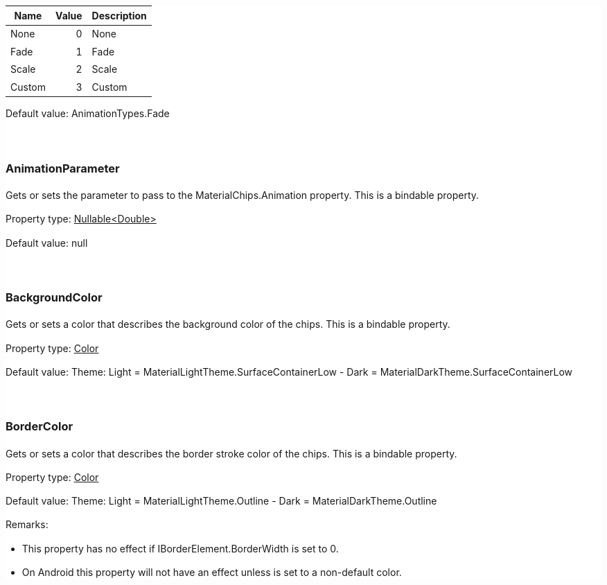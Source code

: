 | Name | Value | Description |
| --- | --: | --- |
| None | 0 | None |
| Fade | 1 | Fade |
| Scale | 2 | Scale |
| Custom | 3 | Custom |

Default value: AnimationTypes.Fade

<br>

### <a id="properties-animationparameter"/>**AnimationParameter**

Gets or sets the parameter to pass to the MaterialChips.Animation property.
 This is a bindable property.

Property type: [Nullable&lt;Double&gt;](https://learn.microsoft.com/en-us/dotnet/api/system.nullable-1)<br>

Default value: null

<br>

### <a id="properties-backgroundcolor"/>**BackgroundColor**

Gets or sets a color that describes the background color of the chips.
 This is a bindable property.

Property type: [Color](https://learn.microsoft.com/en-us/dotnet/api/microsoft.maui.graphics.color)<br>

Default value: Theme: Light = MaterialLightTheme.SurfaceContainerLow - Dark = MaterialDarkTheme.SurfaceContainerLow

<br>

### <a id="properties-bordercolor"/>**BorderColor**

Gets or sets a color that describes the border stroke color of the chips.
 This is a bindable property.

Property type: [Color](https://learn.microsoft.com/en-us/dotnet/api/microsoft.maui.graphics.color)<br>

Default value: Theme: Light = MaterialLightTheme.Outline - Dark = MaterialDarkTheme.Outline

Remarks:

- <para>This property has no effect if <see cref="P:Microsoft.Maui.Controls.IBorderElement.BorderWidth">IBorderElement.BorderWidth</see> is set to 0.</para>

- <para>On Android this property will not have an effect unless <see cref="P:Microsoft.Maui.Controls.VisualElement.BackgroundColor" />is set to a non-default color.</para>
